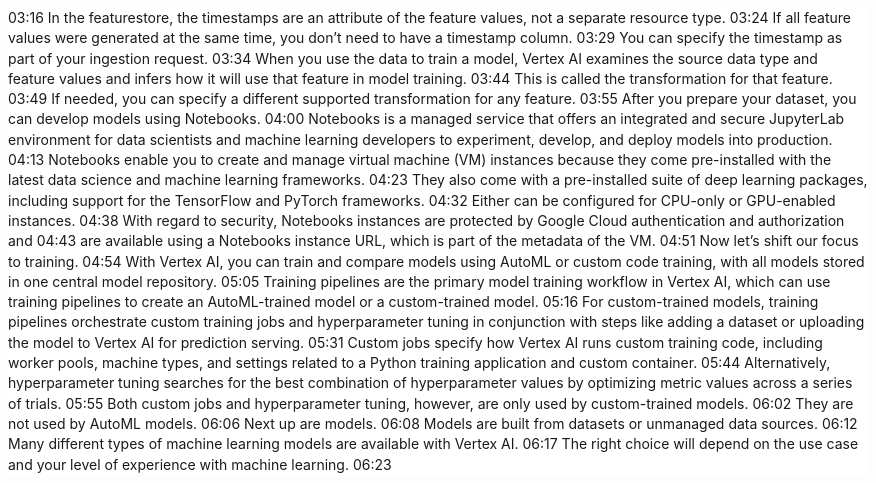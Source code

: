 03:16
In the featurestore, the timestamps are an attribute of the feature values, not a separate resource type.
03:24
If all feature values were generated at the same time, you don’t need to have a timestamp column.
03:29
You can specify the timestamp as part of your ingestion request.
03:34
When you use the data to train a model, Vertex AI examines the source data type and feature values and infers how it will use that feature in model training.
03:44
This is called the  transformation for that feature.
03:49
If needed, you can specify a different supported transformation for any feature.
03:55
After you prepare your dataset, you can develop models using Notebooks.
04:00
Notebooks is a managed service that offers an integrated and secure JupyterLab environment for data scientists and machine learning developers to experiment, develop, and deploy models into production.
04:13
Notebooks enable you to create and manage virtual machine (VM) instances because they come pre-installed with the latest data science and machine learning frameworks.
04:23
They also come with a pre-installed suite of deep learning packages, including support for the TensorFlow and PyTorch frameworks.
04:32
Either can be configured for CPU-only or GPU-enabled instances.
04:38
With regard to security, Notebooks instances are protected by Google Cloud authentication and authorization and
04:43
are available using a Notebooks instance URL, which is part of the metadata of the VM.
04:51
Now let’s shift our focus to training.
04:54
With Vertex AI, you can train and compare models using AutoML or custom code training,  with all models stored in  one central model repository.
05:05
Training pipelines are the primary model training workflow in Vertex AI, which can use training pipelines to create an AutoML-trained model or a custom-trained model.
05:16
For custom-trained models, training pipelines orchestrate custom training jobs and hyperparameter tuning in conjunction with steps like adding a dataset or uploading the model to Vertex AI for prediction serving.
05:31
Custom jobs specify how Vertex AI runs custom training code, including worker pools, machine types, and settings related to a Python training application and custom container.
05:44
Alternatively, hyperparameter tuning searches for the best combination of hyperparameter values by optimizing metric values across a series of trials.
05:55
Both custom jobs and hyperparameter tuning, however, are only used by custom-trained models.
06:02
They are not used by AutoML models.
06:06
Next up are models.
06:08
Models are built from datasets or unmanaged data sources.
06:12
Many different types of machine learning models are available with Vertex AI.
06:17
The right choice will depend on the use case  and your level of experience  with machine learning.
06:23
